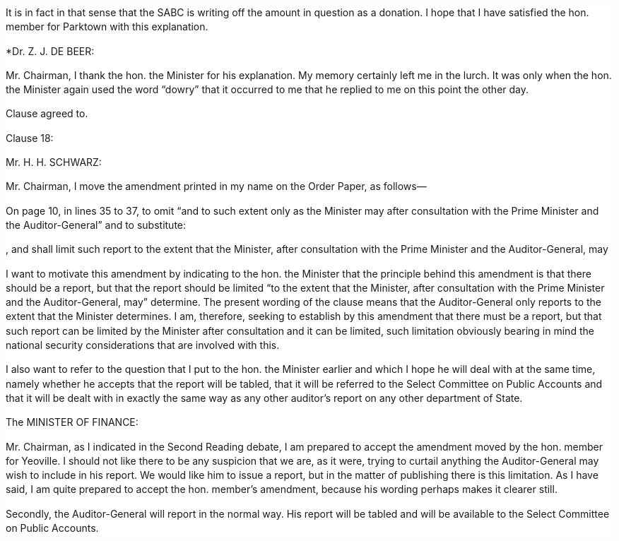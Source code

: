 <p>It is in fact in that sense that the SABC is writing off the amount in question as a donation. I hope that I have satisfied the hon. member for Parktown with this explanation.</p>

</speech>

<speech by="#de_beer">

<from>*Dr. <person refersTo="hansard_za">Z. J. DE BEER</person>:</from>

<p>Mr. Chairman, I thank the hon. the Minister for his explanation. My memory certainly left me in the lurch. It was only when the hon. the Minister again used the word &#x201C;dowry&#x201D; that it occurred to me that he replied to me on this point the other day.</p>

<p>Clause agreed to.</p>

<p><span class="col_9045-9046" refersTo="page_1382"/>Clause 18:</p>

</speech>

<speech by="#schwarz">

<from>Mr. <person refersTo="hansard_za">H. H. SCHWARZ</person>:</from>

<p>Mr. Chairman, I move the amendment printed in my name on the Order Paper, as follows&#x2014;</p>

<block name="quote">On page 10, in lines 35 to 37, to omit &#x201C;and to such extent only as the Minister may after consultation with the Prime Minister and the Auditor-General&#x201D; and to substitute:</block>

<block name="quote">, and shall limit such report to the extent that the Minister, after consultation with the Prime Minister and the Auditor-General, may</block>

<p>I want to motivate this amendment by indicating to the hon. the Minister that the principle behind this amendment is that there should be a report, but that the report should be limited &#x201C;to the extent that the Minister, after consultation with the Prime Minister and the Auditor-General, may&#x201D; determine. The present wording of the clause means that the Auditor-General only reports to the extent that the Minister determines. I am, therefore, seeking to establish by this amendment that there must be a report, but that such report can be limited by the Minister after consultation and it can be limited, such limitation obviously bearing in mind the national security considerations that are involved with this.</p>

<p>I also want to refer to the question that I put to the hon. the Minister earlier and which I hope he will deal with at the same time, namely whether he accepts that the report will be tabled, that it will be referred to the Select Committee on Public Accounts and that it will be dealt with in exactly the same way as any other auditor&#x2019;s report on any other department of State.</p>

</speech>

<speech by="#minister_of_finance">

<from>The <person refersTo="hansard_za">MINISTER OF FINANCE</person>:</from>

<p>Mr. Chairman, as I indicated in the Second Reading debate, I am prepared to accept the amendment moved by the hon. member for Yeoville. I should not like there to be any suspicion that we are, as it were, trying to curtail anything the Auditor-General may wish to include in his report. We would like him to issue a report, but in the matter of publishing there is this limitation. As I have said, I am quite prepared to accept the hon. member&#x2019;s amendment, because his wording perhaps makes it clearer still.</p>

<p>Secondly, the Auditor-General will report in the normal way. His report will be tabled and will be available to the Select Committee on Public Accounts.</p>

